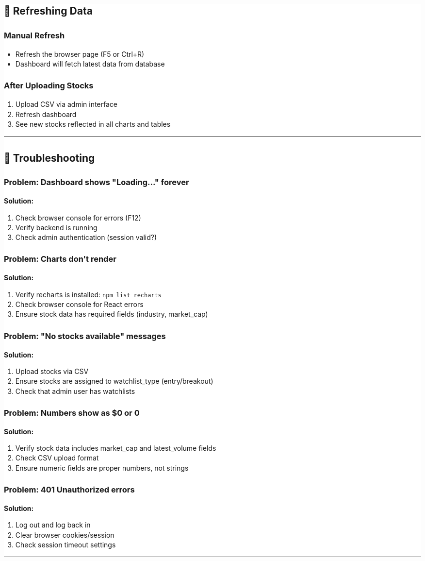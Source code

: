 
## 🔄 Refreshing Data

### Manual Refresh
- Refresh the browser page (F5 or Ctrl+R)
- Dashboard will fetch latest data from database

### After Uploading Stocks
1. Upload CSV via admin interface
2. Refresh dashboard
3. See new stocks reflected in all charts and tables

---

## 🐛 Troubleshooting

### Problem: Dashboard shows "Loading..." forever

**Solution:**
1. Check browser console for errors (F12)
2. Verify backend is running
3. Check admin authentication (session valid?)

### Problem: Charts don't render

**Solution:**
1. Verify recharts is installed: `npm list recharts`
2. Check browser console for React errors
3. Ensure stock data has required fields (industry, market_cap)

### Problem: "No stocks available" messages

**Solution:**
1. Upload stocks via CSV
2. Ensure stocks are assigned to watchlist_type (entry/breakout)
3. Check that admin user has watchlists

### Problem: Numbers show as $0 or 0

**Solution:**
1. Verify stock data includes market_cap and latest_volume fields
2. Check CSV upload format
3. Ensure numeric fields are proper numbers, not strings

### Problem: 401 Unauthorized errors

**Solution:**
1. Log out and log back in
2. Clear browser cookies/session
3. Check session timeout settings

---